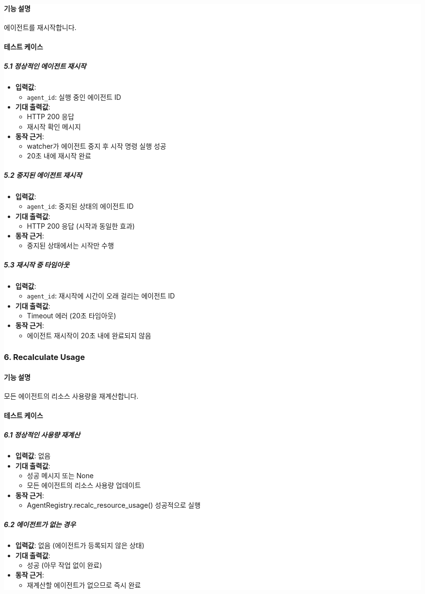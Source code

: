 #### 기능 설명
에이전트를 재시작합니다.

#### 테스트 케이스

##### 5.1 정상적인 에이전트 재시작
- **입력값**: 
  - `agent_id`: 실행 중인 에이전트 ID
- **기대 출력값**: 
  - HTTP 200 응답
  - 재시작 확인 메시지
- **동작 근거**: 
  - watcher가 에이전트 중지 후 시작 명령 실행 성공
  - 20초 내에 재시작 완료

##### 5.2 중지된 에이전트 재시작
- **입력값**: 
  - `agent_id`: 중지된 상태의 에이전트 ID
- **기대 출력값**: 
  - HTTP 200 응답 (시작과 동일한 효과)
- **동작 근거**: 
  - 중지된 상태에서는 시작만 수행

##### 5.3 재시작 중 타임아웃
- **입력값**: 
  - `agent_id`: 재시작에 시간이 오래 걸리는 에이전트 ID
- **기대 출력값**: 
  - Timeout 에러 (20초 타임아웃)
- **동작 근거**: 
  - 에이전트 재시작이 20초 내에 완료되지 않음

### 6. Recalculate Usage

#### 기능 설명
모든 에이전트의 리소스 사용량을 재계산합니다.

#### 테스트 케이스

##### 6.1 정상적인 사용량 재계산
- **입력값**: 없음
- **기대 출력값**: 
  - 성공 메시지 또는 None
  - 모든 에이전트의 리소스 사용량 업데이트
- **동작 근거**: 
  - AgentRegistry.recalc_resource_usage() 성공적으로 실행

##### 6.2 에이전트가 없는 경우
- **입력값**: 없음 (에이전트가 등록되지 않은 상태)
- **기대 출력값**: 
  - 성공 (아무 작업 없이 완료)
- **동작 근거**: 
  - 재계산할 에이전트가 없으므로 즉시 완료
